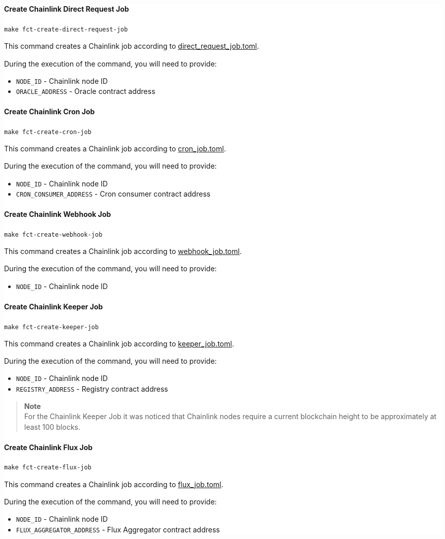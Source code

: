 #### Create Chainlink Direct Request Job
  ```
  make fct-create-direct-request-job
  ```
This command creates a Chainlink job according to [direct_request_job.toml](chainlink%2Fjobs%2Fdirect_request_job.toml).

During the execution of the command, you will need to provide:
- `NODE_ID` - Chainlink node ID
- `ORACLE_ADDRESS` - Oracle contract address

#### Create Chainlink Cron Job
  ```
  make fct-create-cron-job
  ```
This command creates a Chainlink job according to [cron_job.toml](chainlink%2Fjobs%2Fcron_job.toml).

During the execution of the command, you will need to provide:
- `NODE_ID` - Chainlink node ID
- `CRON_CONSUMER_ADDRESS` - Cron consumer contract address

#### Create Chainlink Webhook Job
  ```
  make fct-create-webhook-job
  ```
This command creates a Chainlink job according to [webhook_job.toml](chainlink%2Fjobs%2Fwebhook_job.toml).

During the execution of the command, you will need to provide:
- `NODE_ID` - Chainlink node ID

#### Create Chainlink Keeper Job
  ```
  make fct-create-keeper-job
  ```
This command creates a Chainlink job according to [keeper_job.toml](chainlink%2Fjobs%2Fkeeper_job.toml).

During the execution of the command, you will need to provide:
- `NODE_ID` - Chainlink node ID
- `REGISTRY_ADDRESS` - Registry contract address

> **Note**  
> For the Chainlink Keeper Job it was noticed that Chainlink nodes require a current blockchain height to be approximately at least 100 blocks.

#### Create Chainlink Flux Job
  ```
  make fct-create-flux-job
  ```
This command creates a Chainlink job according to [flux_job.toml](chainlink%2Fjobs%2Fflux_job.toml).

During the execution of the command, you will need to provide:
- `NODE_ID` - Chainlink node ID
- `FLUX_AGGREGATOR_ADDRESS` - Flux Aggregator contract address
